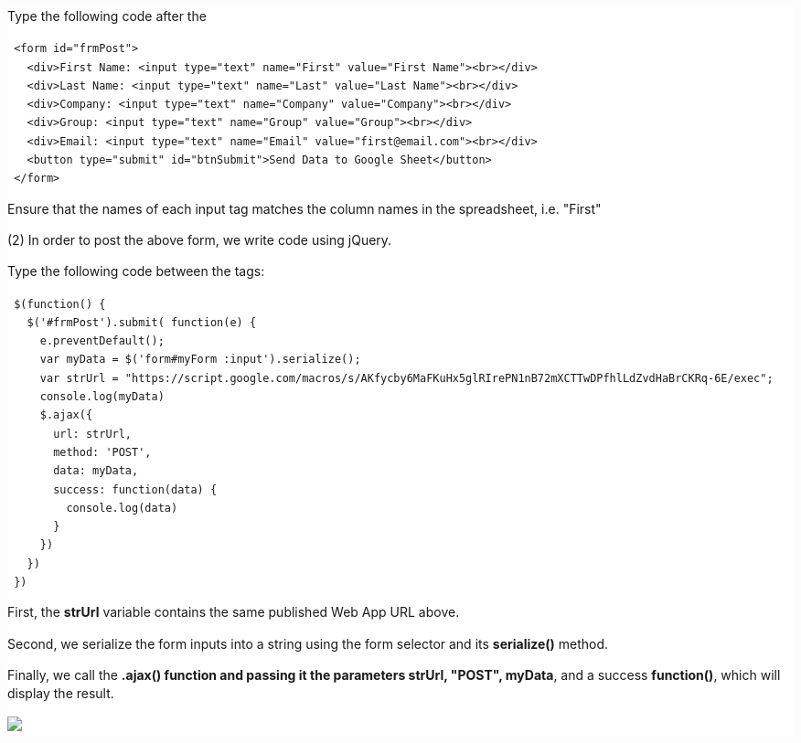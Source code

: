   Type the following code after the </button>
  
     <form id="frmPost">
       <div>First Name: <input type="text" name="First" value="First Name"><br></div>
       <div>Last Name: <input type="text" name="Last" value="Last Name"><br></div>
       <div>Company: <input type="text" name="Company" value="Company"><br></div>
       <div>Group: <input type="text" name="Group" value="Group"><br></div>
       <div>Email: <input type="text" name="Email" value="first@email.com"><br></div>
       <button type="submit" id="btnSubmit">Send Data to Google Sheet</button>
     </form>
  
  Ensure that the names of each input tag matches the column names in the spreadsheet, i.e. "First"
  
  (2) In order to post the above form, we write code using jQuery.
  
  Type the following code between the <script> and </script> tags:
  
     $(function() {
       $('#frmPost').submit( function(e) {
         e.preventDefault();
         var myData = $('form#myForm :input').serialize();
         var strUrl = "https://script.google.com/macros/s/AKfycby6MaFKuHx5glRIrePN1nB72mXCTTwDPfhlLdZvdHaBrCKRq-6E/exec";
         console.log(myData)
         $.ajax({
           url: strUrl,
           method: 'POST',
           data: myData,
           success: function(data) {
             console.log(data)
           }
         })
       })
     })
  
  First, the **strUrl** variable contains the same published Web App URL above.
  
  Second, we serialize the form inputs into a string using the form selector and its **serialize()** method.
  
  Finally, we call the **.ajax() **function and passing it the parameters **strUrl**, **"POST"**,** myData**, and a success **function()**, which will display the result.
  
  ![][5]
  
  [5]: images/building-a-google-sheet-javascript-json-client/step-8---form-setup-to-dopost.png

  [1]: images/building-a-google-sheet-javascript-json-client/step-1---setting-up-google-sheet.png
  [2]: images/building-a-google-sheet-javascript-json-client/step-3---peeking-at-the-json-data-using-chrome-developer.png
  [3]: images/building-a-google-sheet-javascript-json-client/step-5---google-app-script.png
  [4]: images/building-a-google-sheet-javascript-json-client/step-6---server-doget.png
